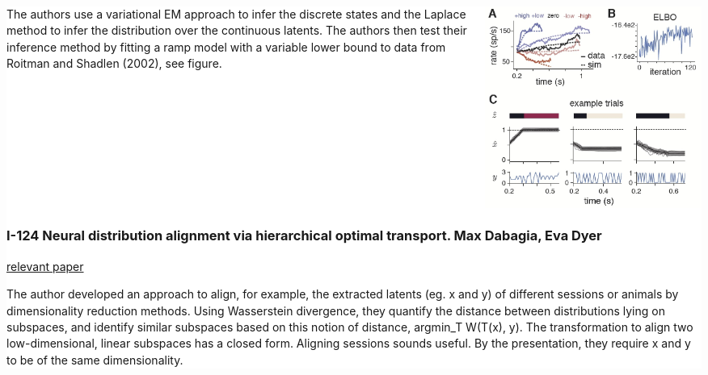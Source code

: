 <img align="right" style="height:250px" src="/images/cosyne_2020_blog_pics/i_64_2.jpg">
The authors use a variational EM approach to infer the discrete states and the Laplace method to infer the distribution over the continuous latents. The authors then test their inference method by fitting a ramp model with a variable lower bound to data from Roitman and Shadlen (2002), see figure.
<br clear="right"/>

### I-124 Neural distribution alignment via hierarchical optimal transport. Max Dabagia, Eva Dyer
[relevant paper](https://arxiv.org/abs/1906.11768)

The author developed an approach to align, for example, the extracted latents (eg. x and y) of different sessions or animals by dimensionality reduction methods. Using Wasserstein divergence, they quantify the distance between distributions lying on subspaces, and identify similar subspaces based on this notion of distance, argmin_T W(T(x), y). The transformation to align two low-dimensional, linear subspaces has a closed form. Aligning sessions sounds useful. By the presentation, they require x and y to be of the same dimensionality.